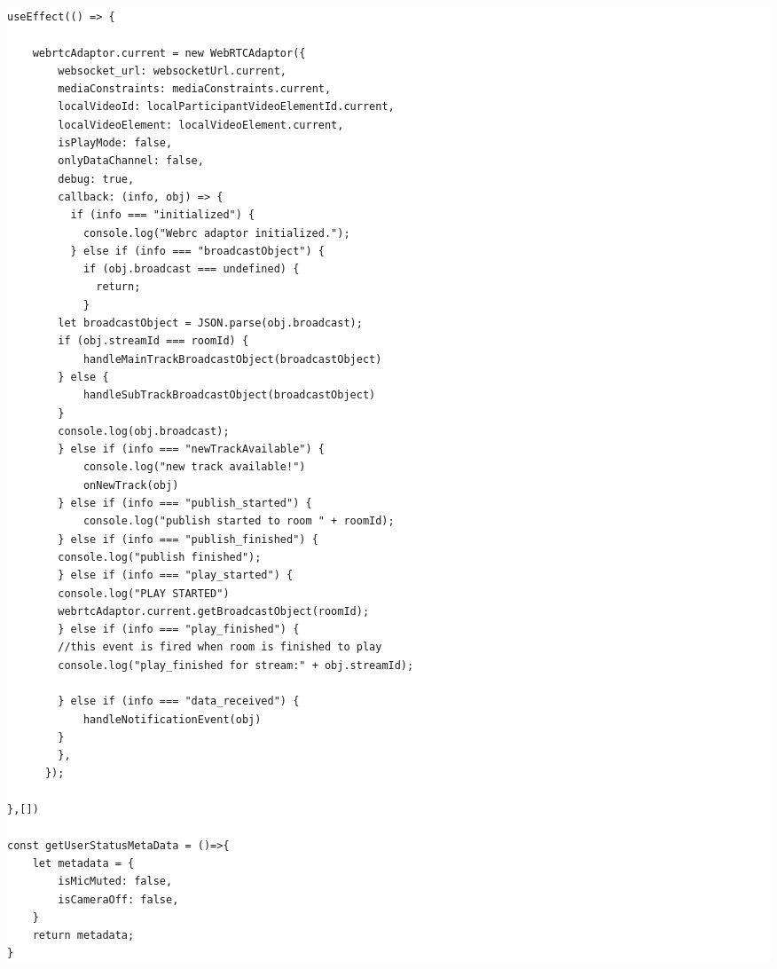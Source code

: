     useEffect(() => {

        webrtcAdaptor.current = new WebRTCAdaptor({
            websocket_url: websocketUrl.current,
            mediaConstraints: mediaConstraints.current,
            localVideoId: localParticipantVideoElementId.current,
            localVideoElement: localVideoElement.current,
            isPlayMode: false,
            onlyDataChannel: false,
            debug: true,
            callback: (info, obj) => {
              if (info === "initialized") {
                console.log("Webrc adaptor initialized.");
              } else if (info === "broadcastObject") {
                if (obj.broadcast === undefined) {
                  return;
                }
            let broadcastObject = JSON.parse(obj.broadcast);
            if (obj.streamId === roomId) {
                handleMainTrackBroadcastObject(broadcastObject)
            } else {
                handleSubTrackBroadcastObject(broadcastObject)
            }
            console.log(obj.broadcast);
            } else if (info === "newTrackAvailable") {
                console.log("new track available!")
                onNewTrack(obj)
            } else if (info === "publish_started") {
                console.log("publish started to room " + roomId);
            } else if (info === "publish_finished") {
            console.log("publish finished");
            } else if (info === "play_started") {
            console.log("PLAY STARTED")
            webrtcAdaptor.current.getBroadcastObject(roomId);
            } else if (info === "play_finished") {
            //this event is fired when room is finished to play
            console.log("play_finished for stream:" + obj.streamId);
            
            } else if (info === "data_received") {
                handleNotificationEvent(obj)
            }
            },
          });

    },[])

    const getUserStatusMetaData = ()=>{
        let metadata = {
            isMicMuted: false,
            isCameraOff: false,
        }
        return metadata;
    }
